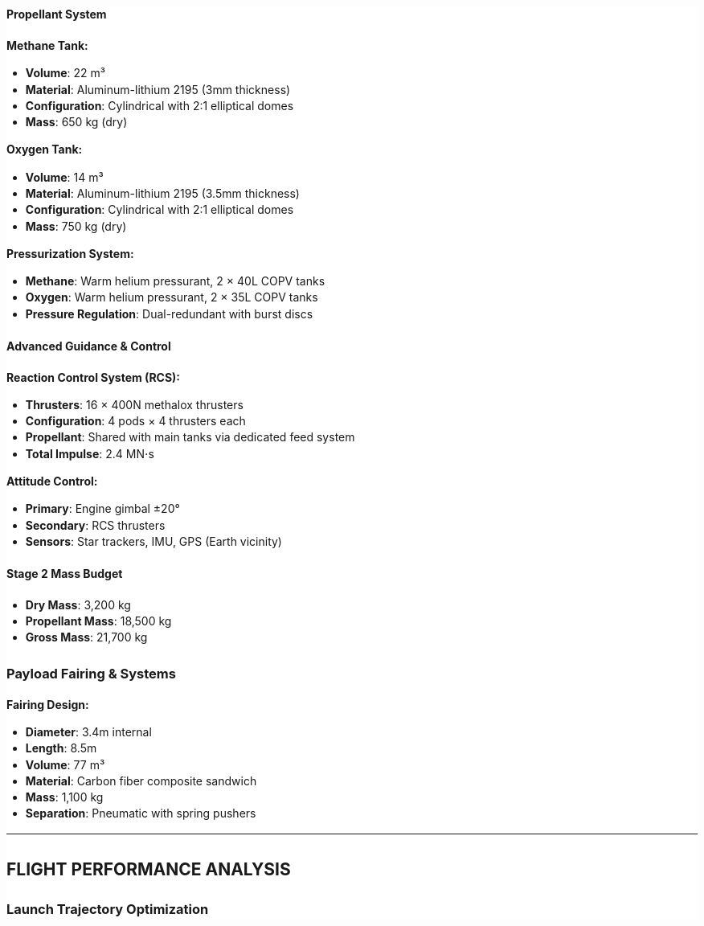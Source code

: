 #### Propellant System

**Methane Tank:**
- **Volume**: 22 m³
- **Material**: Aluminum-lithium 2195 (3mm thickness)
- **Configuration**: Cylindrical with 2:1 elliptical domes
- **Mass**: 650 kg (dry)

**Oxygen Tank:**
- **Volume**: 14 m³
- **Material**: Aluminum-lithium 2195 (3.5mm thickness) 
- **Configuration**: Cylindrical with 2:1 elliptical domes
- **Mass**: 750 kg (dry)

**Pressurization System:**
- **Methane**: Warm helium pressurant, 2 × 40L COPV tanks
- **Oxygen**: Warm helium pressurant, 2 × 35L COPV tanks
- **Pressure Regulation**: Dual-redundant with burst discs

#### Advanced Guidance & Control

**Reaction Control System (RCS):**
- **Thrusters**: 16 × 400N methalox thrusters
- **Configuration**: 4 pods × 4 thrusters each
- **Propellant**: Shared with main tanks via dedicated feed system
- **Total Impulse**: 2.4 MN⋅s

**Attitude Control:**
- **Primary**: Engine gimbal ±20°
- **Secondary**: RCS thrusters
- **Sensors**: Star trackers, IMU, GPS (Earth vicinity)

#### Stage 2 Mass Budget
- **Dry Mass**: 3,200 kg
- **Propellant Mass**: 18,500 kg  
- **Gross Mass**: 21,700 kg

### Payload Fairing & Systems

**Fairing Design:**
- **Diameter**: 3.4m internal
- **Length**: 8.5m
- **Volume**: 77 m³
- **Material**: Carbon fiber composite sandwich
- **Mass**: 1,100 kg
- **Separation**: Pneumatic with spring pushers

---

## FLIGHT PERFORMANCE ANALYSIS

### Launch Trajectory Optimization
